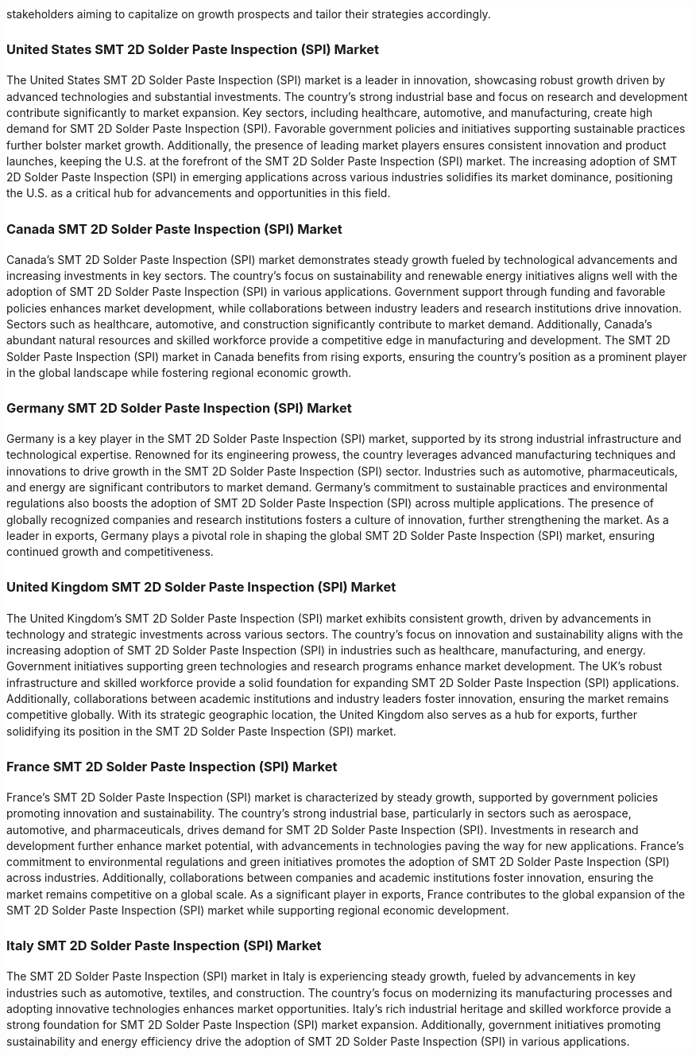 stakeholders aiming to capitalize on growth prospects and tailor their strategies accordingly.</p><h3>United States SMT 2D Solder Paste Inspection (SPI) Market</h3><p>The United States SMT 2D Solder Paste Inspection (SPI) market is a leader in innovation, showcasing robust growth driven by advanced technologies and substantial investments. The country&rsquo;s strong industrial base and focus on research and development contribute significantly to market expansion. Key sectors, including healthcare, automotive, and manufacturing, create high demand for SMT 2D Solder Paste Inspection (SPI). Favorable government policies and initiatives supporting sustainable practices further bolster market growth. Additionally, the presence of leading market players ensures consistent innovation and product launches, keeping the U.S. at the forefront of the SMT 2D Solder Paste Inspection (SPI) market. The increasing adoption of SMT 2D Solder Paste Inspection (SPI) in emerging applications across various industries solidifies its market dominance, positioning the U.S. as a critical hub for advancements and opportunities in this field.</p><h3>Canada SMT 2D Solder Paste Inspection (SPI) Market</h3><p>Canada&rsquo;s SMT 2D Solder Paste Inspection (SPI) market demonstrates steady growth fueled by technological advancements and increasing investments in key sectors. The country&rsquo;s focus on sustainability and renewable energy initiatives aligns well with the adoption of SMT 2D Solder Paste Inspection (SPI) in various applications. Government support through funding and favorable policies enhances market development, while collaborations between industry leaders and research institutions drive innovation. Sectors such as healthcare, automotive, and construction significantly contribute to market demand. Additionally, Canada&rsquo;s abundant natural resources and skilled workforce provide a competitive edge in manufacturing and development. The SMT 2D Solder Paste Inspection (SPI) market in Canada benefits from rising exports, ensuring the country&rsquo;s position as a prominent player in the global landscape while fostering regional economic growth.</p><h3>Germany SMT 2D Solder Paste Inspection (SPI) Market</h3><p>Germany is a key player in the SMT 2D Solder Paste Inspection (SPI) market, supported by its strong industrial infrastructure and technological expertise. Renowned for its engineering prowess, the country leverages advanced manufacturing techniques and innovations to drive growth in the SMT 2D Solder Paste Inspection (SPI) sector. Industries such as automotive, pharmaceuticals, and energy are significant contributors to market demand. Germany&rsquo;s commitment to sustainable practices and environmental regulations also boosts the adoption of SMT 2D Solder Paste Inspection (SPI) across multiple applications. The presence of globally recognized companies and research institutions fosters a culture of innovation, further strengthening the market. As a leader in exports, Germany plays a pivotal role in shaping the global SMT 2D Solder Paste Inspection (SPI) market, ensuring continued growth and competitiveness.</p><h3>United Kingdom SMT 2D Solder Paste Inspection (SPI) Market</h3><p>The United Kingdom&rsquo;s SMT 2D Solder Paste Inspection (SPI) market exhibits consistent growth, driven by advancements in technology and strategic investments across various sectors. The country&rsquo;s focus on innovation and sustainability aligns with the increasing adoption of SMT 2D Solder Paste Inspection (SPI) in industries such as healthcare, manufacturing, and energy. Government initiatives supporting green technologies and research programs enhance market development. The UK&rsquo;s robust infrastructure and skilled workforce provide a solid foundation for expanding SMT 2D Solder Paste Inspection (SPI) applications. Additionally, collaborations between academic institutions and industry leaders foster innovation, ensuring the market remains competitive globally. With its strategic geographic location, the United Kingdom also serves as a hub for exports, further solidifying its position in the SMT 2D Solder Paste Inspection (SPI) market.</p><h3>France SMT 2D Solder Paste Inspection (SPI) Market</h3><p>France&rsquo;s SMT 2D Solder Paste Inspection (SPI) market is characterized by steady growth, supported by government policies promoting innovation and sustainability. The country&rsquo;s strong industrial base, particularly in sectors such as aerospace, automotive, and pharmaceuticals, drives demand for SMT 2D Solder Paste Inspection (SPI). Investments in research and development further enhance market potential, with advancements in technologies paving the way for new applications. France&rsquo;s commitment to environmental regulations and green initiatives promotes the adoption of SMT 2D Solder Paste Inspection (SPI) across industries. Additionally, collaborations between companies and academic institutions foster innovation, ensuring the market remains competitive on a global scale. As a significant player in exports, France contributes to the global expansion of the SMT 2D Solder Paste Inspection (SPI) market while supporting regional economic development.</p><h3>Italy SMT 2D Solder Paste Inspection (SPI) Market</h3><p>The SMT 2D Solder Paste Inspection (SPI) market in Italy is experiencing steady growth, fueled by advancements in key industries such as automotive, textiles, and construction. The country&rsquo;s focus on modernizing its manufacturing processes and adopting innovative technologies enhances market opportunities. Italy&rsquo;s rich industrial heritage and skilled workforce provide a strong foundation for SMT 2D Solder Paste Inspection (SPI) market expansion. Additionally, government initiatives promoting sustainability and energy efficiency drive the adoption of SMT 2D Solder Paste Inspection (SPI) in various applications.